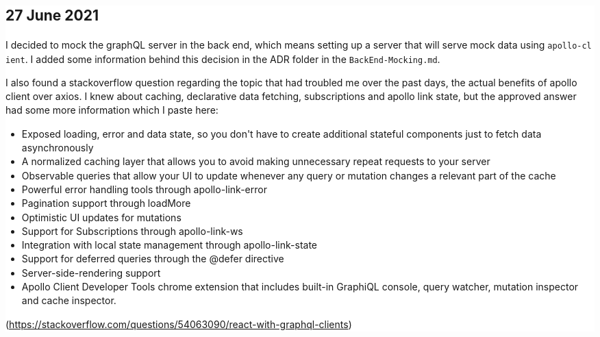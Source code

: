 ## 27 June 2021

I decided to mock the graphQL server in the back end, which means setting up a server that will serve mock data using `apollo-client`. I added some information behind this decision in the ADR folder in the `BackEnd-Mocking.md`.

I also found a stackoverflow question regarding the topic that had troubled me over the past days, the actual benefits of apollo client over axios. I knew about caching, declarative data fetching, subscriptions and apollo link state, but the approved answer had some more information which I paste here:

- Exposed loading, error and data state, so you don't have to create additional stateful components just to fetch data asynchronously
- A normalized caching layer that allows you to avoid making unnecessary repeat requests to your server
- Observable queries that allow your UI to update whenever any query or mutation changes a relevant part of the cache
- Powerful error handling tools through apollo-link-error
- Pagination support through loadMore
- Optimistic UI updates for mutations
- Support for Subscriptions through apollo-link-ws
- Integration with local state management through apollo-link-state
- Support for deferred queries through the @defer directive
- Server-side-rendering support
- Apollo Client Developer Tools chrome extension that includes built-in GraphiQL console, query watcher, mutation inspector and cache inspector.

(https://stackoverflow.com/questions/54063090/react-with-graphql-clients)
